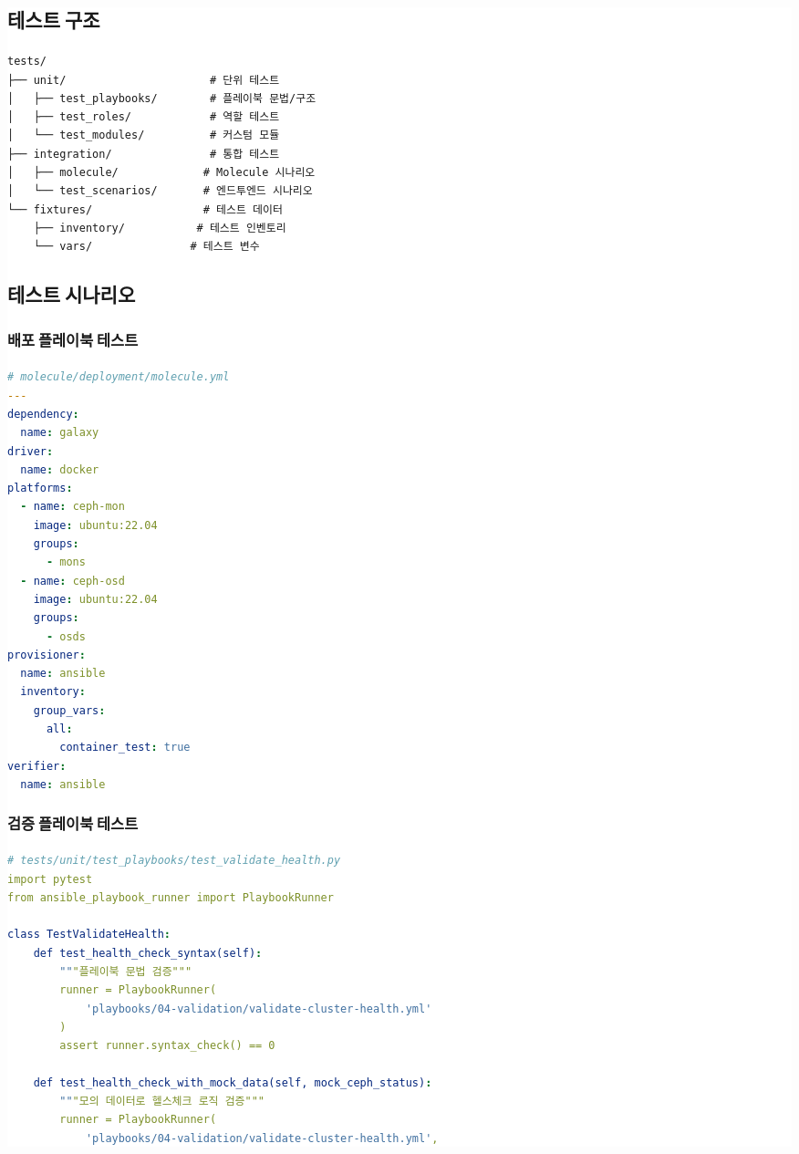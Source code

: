 ## 테스트 구조

```
tests/
├── unit/                      # 단위 테스트
│   ├── test_playbooks/        # 플레이북 문법/구조
│   ├── test_roles/            # 역할 테스트
│   └── test_modules/          # 커스텀 모듈
├── integration/               # 통합 테스트
│   ├── molecule/             # Molecule 시나리오
│   └── test_scenarios/       # 엔드투엔드 시나리오
└── fixtures/                 # 테스트 데이터
    ├── inventory/           # 테스트 인벤토리
    └── vars/               # 테스트 변수
```

## 테스트 시나리오

### 배포 플레이북 테스트
```yaml
# molecule/deployment/molecule.yml
---
dependency:
  name: galaxy
driver:
  name: docker
platforms:
  - name: ceph-mon
    image: ubuntu:22.04
    groups:
      - mons
  - name: ceph-osd
    image: ubuntu:22.04
    groups:
      - osds
provisioner:
  name: ansible
  inventory:
    group_vars:
      all:
        container_test: true
verifier:
  name: ansible
```

### 검증 플레이북 테스트
```yaml
# tests/unit/test_playbooks/test_validate_health.py
import pytest
from ansible_playbook_runner import PlaybookRunner

class TestValidateHealth:
    def test_health_check_syntax(self):
        """플레이북 문법 검증"""
        runner = PlaybookRunner(
            'playbooks/04-validation/validate-cluster-health.yml'
        )
        assert runner.syntax_check() == 0

    def test_health_check_with_mock_data(self, mock_ceph_status):
        """모의 데이터로 헬스체크 로직 검증"""
        runner = PlaybookRunner(
            'playbooks/04-validation/validate-cluster-health.yml',
```